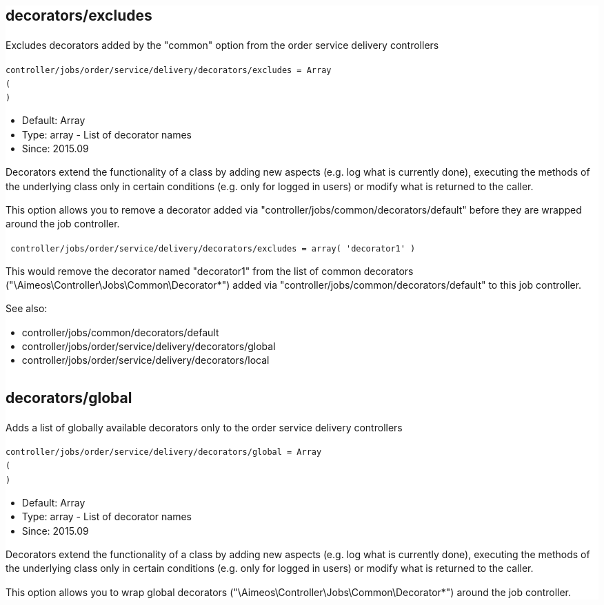 ## decorators/excludes

Excludes decorators added by the "common" option from the order service delivery controllers

```
controller/jobs/order/service/delivery/decorators/excludes = Array
(
)
```

* Default: Array
* Type: array - List of decorator names
* Since: 2015.09

Decorators extend the functionality of a class by adding new aspects
(e.g. log what is currently done), executing the methods of the underlying
class only in certain conditions (e.g. only for logged in users) or
modify what is returned to the caller.

This option allows you to remove a decorator added via
"controller/jobs/common/decorators/default" before they are wrapped
around the job controller.

```
 controller/jobs/order/service/delivery/decorators/excludes = array( 'decorator1' )
```

This would remove the decorator named "decorator1" from the list of
common decorators ("\Aimeos\Controller\Jobs\Common\Decorator\*") added via
"controller/jobs/common/decorators/default" to this job controller.

See also:

* controller/jobs/common/decorators/default
* controller/jobs/order/service/delivery/decorators/global
* controller/jobs/order/service/delivery/decorators/local

## decorators/global

Adds a list of globally available decorators only to the order service delivery controllers

```
controller/jobs/order/service/delivery/decorators/global = Array
(
)
```

* Default: Array
* Type: array - List of decorator names
* Since: 2015.09

Decorators extend the functionality of a class by adding new aspects
(e.g. log what is currently done), executing the methods of the underlying
class only in certain conditions (e.g. only for logged in users) or
modify what is returned to the caller.

This option allows you to wrap global decorators
("\Aimeos\Controller\Jobs\Common\Decorator\*") around the job controller.

